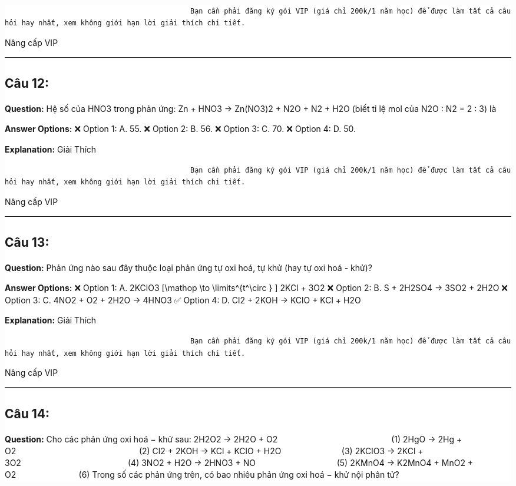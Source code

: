 


                                                Bạn cần phải đăng ký gói VIP (giá chỉ 200k/1 năm học) để được làm tất cả câu hỏi hay nhất, xem không giới hạn lời giải thích chi tiết.
                                            

Nâng cấp VIP

---

## Câu 12:

**Question:** Hệ số của HNO3 trong phản ứng: Zn + HNO3 → Zn(NO3)2 + N2O + N2 + H2O (biết tỉ lệ mol của N2O : N2 = 2 : 3) là

**Answer Options:**
❌ Option 1: A. 55.
❌ Option 2: B. 56.
❌ Option 3: C. 70.
❌ Option 4: D. 50.

**Explanation:** Giải Thích




                                                Bạn cần phải đăng ký gói VIP (giá chỉ 200k/1 năm học) để được làm tất cả câu hỏi hay nhất, xem không giới hạn lời giải thích chi tiết.
                                            

Nâng cấp VIP

---

## Câu 13:

**Question:** Phản ứng nào sau đây thuộc loại phản ứng tự oxi hoá, tự khử (hay tự oxi hoá - khử)?

**Answer Options:**
❌ Option 1: A. 2KClO3 \[\mathop  \to \limits^{t^\circ } \] 2KCl + 3O2
❌ Option 2: B. S + 2H2SO4 → 3SO2 + 2H2O
❌ Option 3: C. 4NO2 + O2 + 2H2O → 4HNO3
✅ Option 4: D. Cl2 + 2KOH → KClO + KCl + H2O

**Explanation:** Giải Thích




                                                Bạn cần phải đăng ký gói VIP (giá chỉ 200k/1 năm học) để được làm tất cả câu hỏi hay nhất, xem không giới hạn lời giải thích chi tiết.
                                            

Nâng cấp VIP

---

## Câu 14:

**Question:** Cho các phản ứng oxi hoá − khử sau:
2H2O2 → 2H2O + O2                                                 (1)
2HgO → 2Hg + O2                                                     (2)
Cl2 + 2KOH → KCl + KClO + H2O                          (3)
2KClO3 → 2KCl + 3O2                                              (4)
3NO2 + H2O → 2HNO3 + NO                                   (5)
2KMnO4 → K2MnO4 + MnO2 + O2                           (6)
Trong số các phản ứng trên, có bao nhiêu phản ứng oxi hoá − khử nội phân tử?
